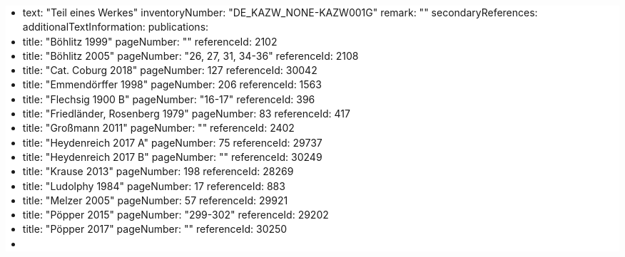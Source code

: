  - 
   text: "Teil eines Werkes"
  inventoryNumber: "DE_KAZW_NONE-KAZW001G"
  remark: ""
secondaryReferences: 
additionalTextInformation: 
publications: 
 - 
   title: "Böhlitz 1999"
  pageNumber: ""
  referenceId: 2102
 - 
   title: "Böhlitz 2005"
  pageNumber: "26, 27, 31, 34-36"
  referenceId: 2108
 - 
   title: "Cat. Coburg 2018"
  pageNumber: 127
  referenceId: 30042
 - 
   title: "Emmendörffer 1998"
  pageNumber: 206
  referenceId: 1563
 - 
   title: "Flechsig 1900 B"
  pageNumber: "16-17"
  referenceId: 396
 - 
   title: "Friedländer, Rosenberg 1979"
  pageNumber: 83
  referenceId: 417
 - 
   title: "Großmann 2011"
  pageNumber: ""
  referenceId: 2402
 - 
   title: "Heydenreich 2017 A"
  pageNumber: 75
  referenceId: 29737
 - 
   title: "Heydenreich 2017 B"
  pageNumber: ""
  referenceId: 30249
 - 
   title: "Krause 2013"
  pageNumber: 198
  referenceId: 28269
 - 
   title: "Ludolphy 1984"
  pageNumber: 17
  referenceId: 883
 - 
   title: "Melzer 2005"
  pageNumber: 57
  referenceId: 29921
 - 
   title: "Pöpper 2015"
  pageNumber: "299-302"
  referenceId: 29202
 - 
   title: "Pöpper 2017"
  pageNumber: ""
  referenceId: 30250
 - 